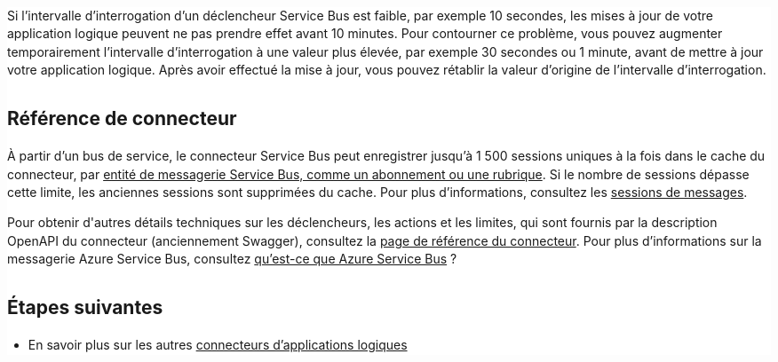 Si l’intervalle d’interrogation d’un déclencheur Service Bus est faible, par exemple 10 secondes, les mises à jour de votre application logique peuvent ne pas prendre effet avant 10 minutes. Pour contourner ce problème, vous pouvez augmenter temporairement l’intervalle d’interrogation à une valeur plus élevée, par exemple 30 secondes ou 1 minute, avant de mettre à jour votre application logique. Après avoir effectué la mise à jour, vous pouvez rétablir la valeur d’origine de l’intervalle d’interrogation. 

<a name="connector-reference"></a>

## <a name="connector-reference"></a>Référence de connecteur

À partir d’un bus de service, le connecteur Service Bus peut enregistrer jusqu’à 1 500 sessions uniques à la fois dans le cache du connecteur, par [entité de messagerie Service Bus, comme un abonnement ou une rubrique](../service-bus-messaging/service-bus-queues-topics-subscriptions.md). Si le nombre de sessions dépasse cette limite, les anciennes sessions sont supprimées du cache. Pour plus d’informations, consultez les [sessions de messages](../service-bus-messaging/message-sessions.md).

Pour obtenir d'autres détails techniques sur les déclencheurs, les actions et les limites, qui sont fournis par la description OpenAPI du connecteur (anciennement Swagger), consultez la [page de référence du connecteur](/connectors/servicebus/). Pour plus d’informations sur la messagerie Azure Service Bus, consultez [qu’est-ce que Azure Service Bus](../service-bus-messaging/service-bus-messaging-overview.md) ?

## <a name="next-steps"></a>Étapes suivantes

* En savoir plus sur les autres [connecteurs d’applications logiques](../connectors/apis-list.md)
